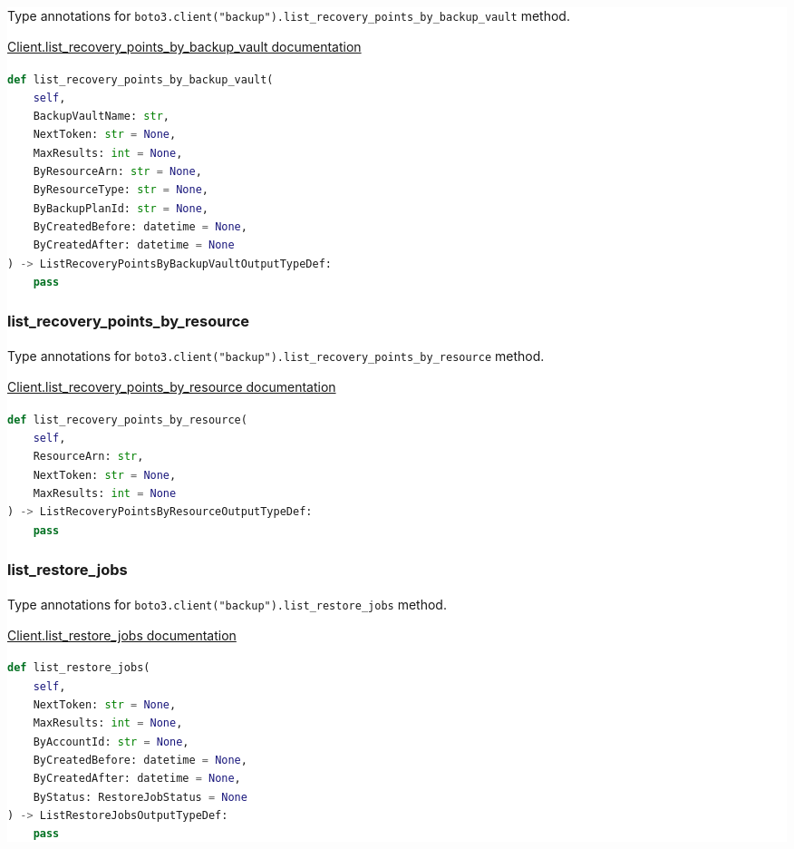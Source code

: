 Type annotations for `boto3.client("backup").list_recovery_points_by_backup_vault` method.

[Client.list_recovery_points_by_backup_vault documentation](https://boto3.amazonaws.com/v1/documentation/api/latest/reference/services/backup.html#Backup.Client.list_recovery_points_by_backup_vault)

```python
def list_recovery_points_by_backup_vault(
    self,
    BackupVaultName: str,
    NextToken: str = None,
    MaxResults: int = None,
    ByResourceArn: str = None,
    ByResourceType: str = None,
    ByBackupPlanId: str = None,
    ByCreatedBefore: datetime = None,
    ByCreatedAfter: datetime = None
) -> ListRecoveryPointsByBackupVaultOutputTypeDef:
    pass
```

### list_recovery_points_by_resource

Type annotations for `boto3.client("backup").list_recovery_points_by_resource` method.

[Client.list_recovery_points_by_resource documentation](https://boto3.amazonaws.com/v1/documentation/api/latest/reference/services/backup.html#Backup.Client.list_recovery_points_by_resource)

```python
def list_recovery_points_by_resource(
    self,
    ResourceArn: str,
    NextToken: str = None,
    MaxResults: int = None
) -> ListRecoveryPointsByResourceOutputTypeDef:
    pass
```

### list_restore_jobs

Type annotations for `boto3.client("backup").list_restore_jobs` method.

[Client.list_restore_jobs documentation](https://boto3.amazonaws.com/v1/documentation/api/latest/reference/services/backup.html#Backup.Client.list_restore_jobs)

```python
def list_restore_jobs(
    self,
    NextToken: str = None,
    MaxResults: int = None,
    ByAccountId: str = None,
    ByCreatedBefore: datetime = None,
    ByCreatedAfter: datetime = None,
    ByStatus: RestoreJobStatus = None
) -> ListRestoreJobsOutputTypeDef:
    pass
```

